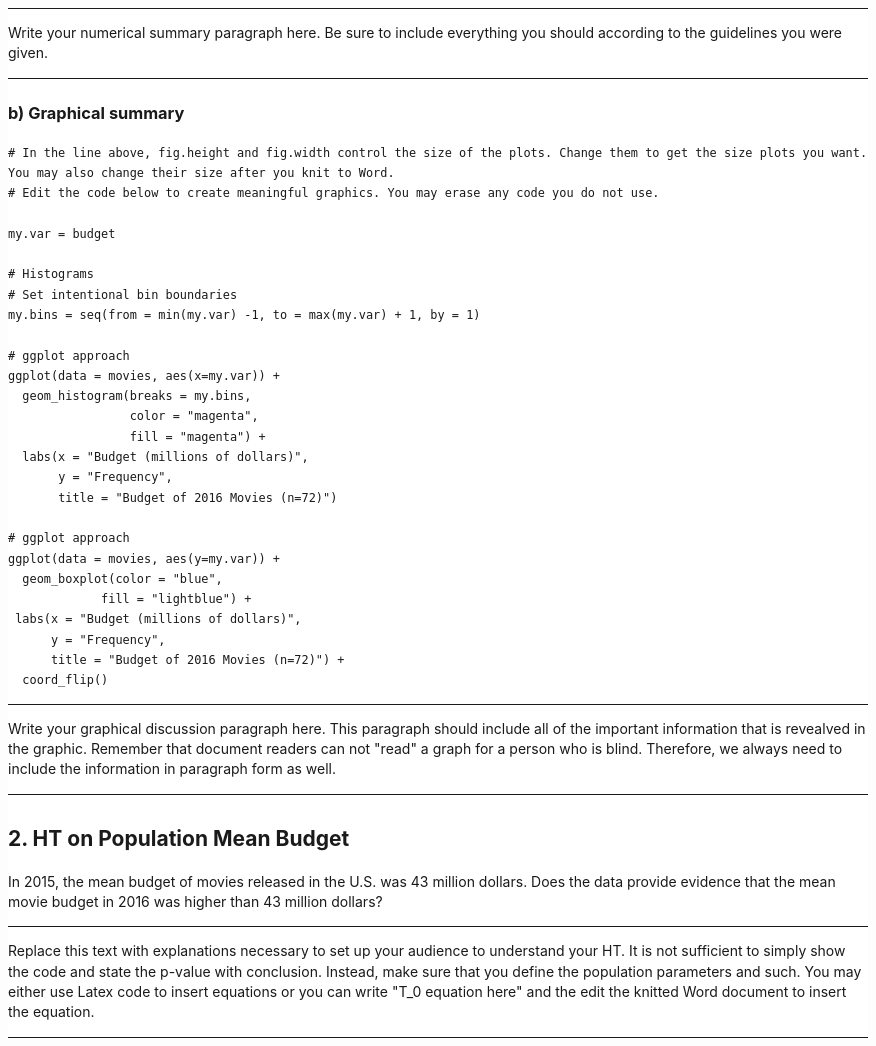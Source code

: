 ***
Write your numerical summary paragraph here. Be sure to include everything you should according to the guidelines you were given.
***

### b) Graphical summary

```{r P1_budget_Graphs, echo=TRUE, fig.height=3, fig.width=7}
# In the line above, fig.height and fig.width control the size of the plots. Change them to get the size plots you want. You may also change their size after you knit to Word.
# Edit the code below to create meaningful graphics. You may erase any code you do not use.

my.var = budget

# Histograms
# Set intentional bin boundaries
my.bins = seq(from = min(my.var) -1, to = max(my.var) + 1, by = 1)

# ggplot approach
ggplot(data = movies, aes(x=my.var)) +
  geom_histogram(breaks = my.bins,
                 color = "magenta",
                 fill = "magenta") +
  labs(x = "Budget (millions of dollars)",
       y = "Frequency",
       title = "Budget of 2016 Movies (n=72)")

# ggplot approach
ggplot(data = movies, aes(y=my.var)) +
  geom_boxplot(color = "blue",
             fill = "lightblue") +
 labs(x = "Budget (millions of dollars)",
      y = "Frequency",
      title = "Budget of 2016 Movies (n=72)") +
  coord_flip()
```

***

Write your graphical discussion paragraph here. This paragraph should include all of the important information that is revealved in the graphic. Remember that document readers can not "read" a graph for a person who is blind. Therefore, we always need to include the information in paragraph form as well.
***

## 2. HT on Population Mean Budget
In 2015, the mean budget of movies released in the U.S. was 43 million dollars. Does the data provide evidence that the mean movie budget in 2016 was higher than 43 million dollars?

***
Replace this text with explanations necessary to set up your audience to understand your HT. It is not sufficient to simply show the code and state the p-value with conclusion. Instead, make sure that you define the population parameters and such. You may either use Latex code to insert equations or you can write "T_0 equation here" and the edit the knitted Word document to insert the equation.
***
